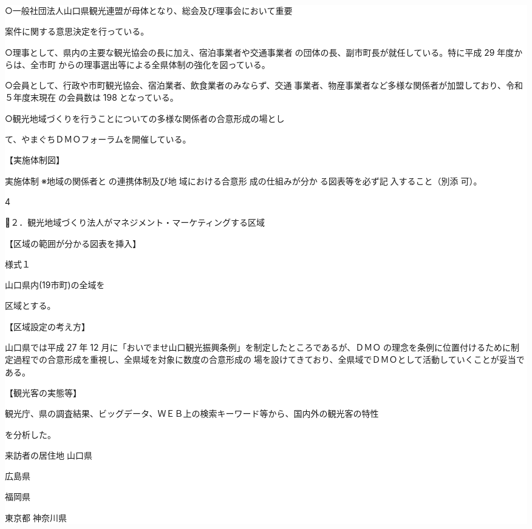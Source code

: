 ○一般社団法人山口県観光連盟が母体となり、総会及び理事会において重要

案件に関する意思決定を行っている。

○理事として、県内の主要な観光協会の長に加え、宿泊事業者や交通事業者
の団体の長、副市町長が就任している。特に平成 29 年度からは、全市町
からの理事選出等による全県体制の強化を図っている。

○会員として、行政や市町観光協会、宿泊業者、飲食業者のみならず、交通
事業者、物産事業者など多様な関係者が加盟しており、令和５年度末現在
の会員数は 198 となっている。

○観光地域づくりを行うことについての多様な関係者の合意形成の場とし

て、やまぐちＤＭＯフォーラムを開催している。

【実施体制図】

実施体制
※地域の関係者と
の連携体制及び地
域における合意形
成の仕組みが分か
る図表等を必ず記
入すること（別添
可）。

4

２．観光地域づくり法人がマネジメント・マーケティングする区域

【区域の範囲が分かる図表を挿入】

様式１

山口県内(19市町)の全域を

区域とする。

【区域設定の考え方】

山口県では平成 27 年 12 月に「おいでませ山口観光振興条例」を制定したところであるが、ＤＭＯ
の理念を条例に位置付けるために制定過程での合意形成を重視し、全県域を対象に数度の合意形成の
場を設けてきており、全県域でＤＭＯとして活動していくことが妥当である。

【観光客の実態等】

観光庁、県の調査結果、ビッグデータ、ＷＥＢ上の検索キーワード等から、国内外の観光客の特性

を分析した。

来訪者の居住地
山口県

広島県

福岡県

東京都
神奈川県
